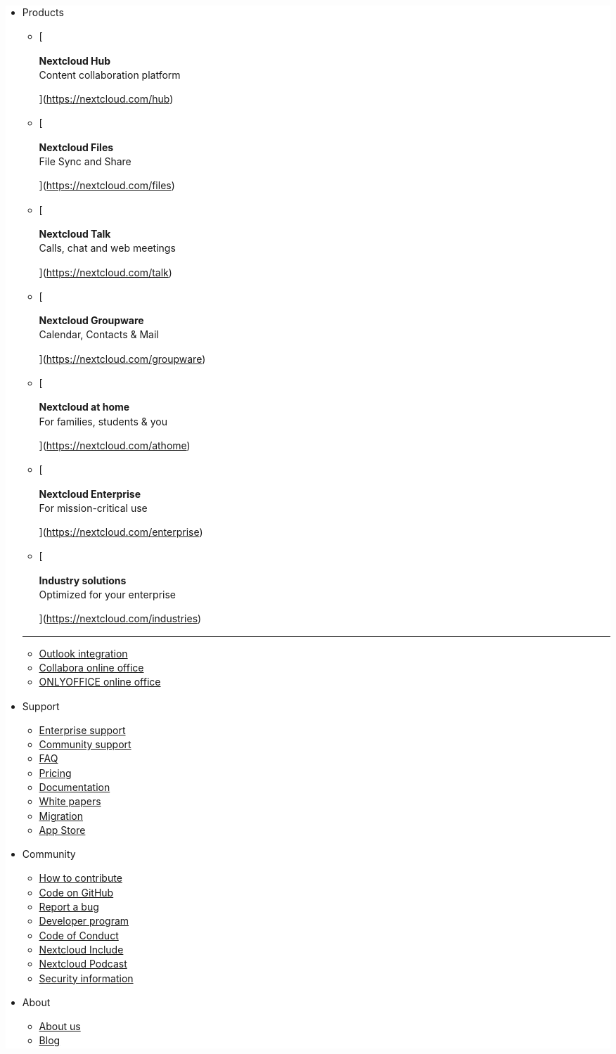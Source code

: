 *   Products
    *   [
        
        **Nextcloud Hub**  
        Content collaboration platform
        
        ](https://nextcloud.com/hub)
    
    *   [
        
        **Nextcloud Files**  
        File Sync and Share
        
        ](https://nextcloud.com/files)
    *   [
        
        **Nextcloud Talk**  
        Calls, chat and web meetings
        
        ](https://nextcloud.com/talk)
    *   [
        
        **Nextcloud Groupware**  
        Calendar, Contacts & Mail
        
        ](https://nextcloud.com/groupware)
    
    *   [
        
        **Nextcloud at home**  
        For families, students & you
        
        ](https://nextcloud.com/athome)
    *   [
        
        **Nextcloud Enterprise**  
        For mission-critical use
        
        ](https://nextcloud.com/enterprise)
    *   [
        
        **Industry solutions**  
        Optimized for your enterprise
        
        ](https://nextcloud.com/industries)
    
    * * *
    
    *   [Outlook integration](https://nextcloud.com/outlook)
    *   [Collabora online office](https://nextcloud.com/collaboraonline)
    *   [ONLYOFFICE online office](https://nextcloud.com/onlyoffice)
*   Support
    *   [Enterprise support](https://portal.nextcloud.com/)
    *   [Community support](https://help.nextcloud.com/)
    *   [FAQ](https://nextcloud.com/faq)
    *   [Pricing](https://nextcloud.com/pricing)
    *   [Documentation](https://nextcloud.com/support)
    *   [White papers](https://nextcloud.com/whitepapers)
    *   [Migration](https://nextcloud.com/migration)
    *   [App Store](https://apps.nextcloud.com/)
*   Community
    *   [How to contribute](https://nextcloud.com/contribute)
    *   [Code on GitHub](https://github.com/nextcloud)
    *   [Report a bug](https://github.com/nextcloud/server/issues/new/choose)
    *   [Developer program](https://nextcloud.com/developer)
    *   [Code of Conduct](https://nextcloud.com/code-of-conduct)
    *   [Nextcloud Include](https://nextcloud.com/include)
    *   [Nextcloud Podcast](https://nextcloud.com/podcast)
    *   [Security information](https://nextcloud.com/security)
*   About
    *   [About us](https://nextcloud.com/about)
    *   [Blog](https://nextcloud.com/blog)